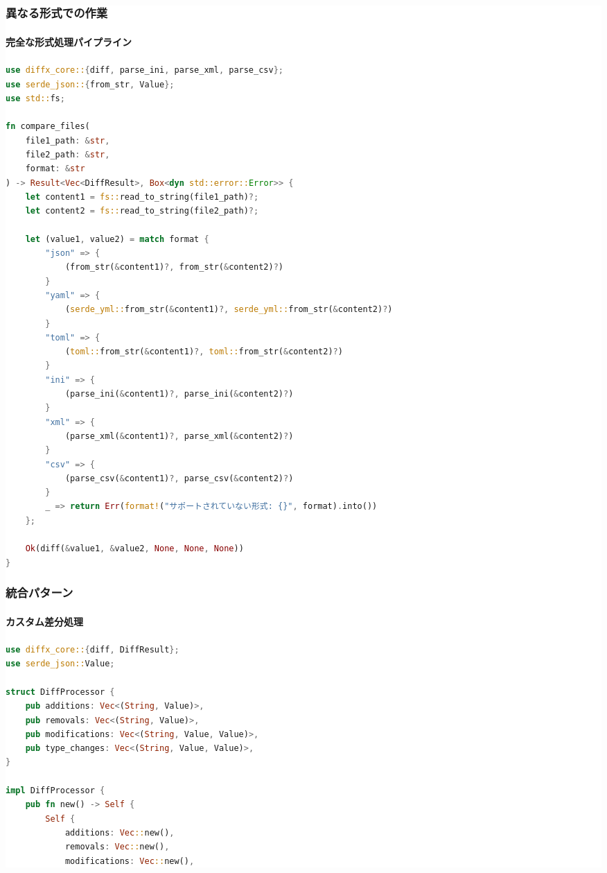 ### 異なる形式での作業

#### 完全な形式処理パイプライン

```rust
use diffx_core::{diff, parse_ini, parse_xml, parse_csv};
use serde_json::{from_str, Value};
use std::fs;

fn compare_files(
    file1_path: &str,
    file2_path: &str,
    format: &str
) -> Result<Vec<DiffResult>, Box<dyn std::error::Error>> {
    let content1 = fs::read_to_string(file1_path)?;
    let content2 = fs::read_to_string(file2_path)?;
    
    let (value1, value2) = match format {
        "json" => {
            (from_str(&content1)?, from_str(&content2)?)
        }
        "yaml" => {
            (serde_yml::from_str(&content1)?, serde_yml::from_str(&content2)?)
        }
        "toml" => {
            (toml::from_str(&content1)?, toml::from_str(&content2)?)
        }
        "ini" => {
            (parse_ini(&content1)?, parse_ini(&content2)?)
        }
        "xml" => {
            (parse_xml(&content1)?, parse_xml(&content2)?)
        }
        "csv" => {
            (parse_csv(&content1)?, parse_csv(&content2)?)
        }
        _ => return Err(format!("サポートされていない形式: {}", format).into())
    };
    
    Ok(diff(&value1, &value2, None, None, None))
}
```

### 統合パターン

#### カスタム差分処理

```rust
use diffx_core::{diff, DiffResult};
use serde_json::Value;

struct DiffProcessor {
    pub additions: Vec<(String, Value)>,
    pub removals: Vec<(String, Value)>,
    pub modifications: Vec<(String, Value, Value)>,
    pub type_changes: Vec<(String, Value, Value)>,
}

impl DiffProcessor {
    pub fn new() -> Self {
        Self {
            additions: Vec::new(),
            removals: Vec::new(),
            modifications: Vec::new(),
```